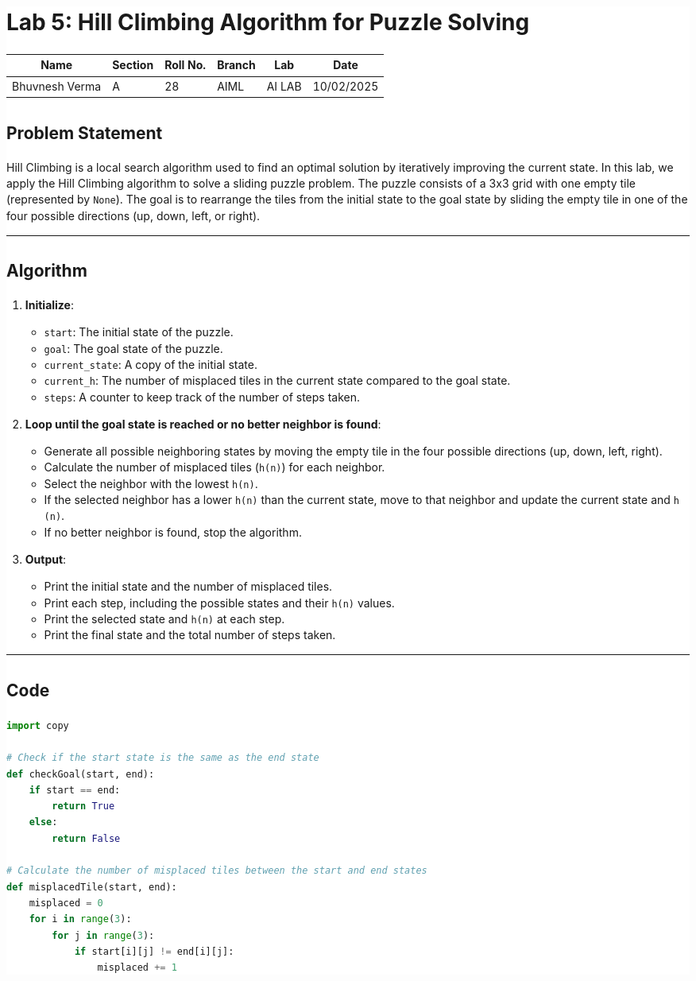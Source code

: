# Lab 5: Hill Climbing Algorithm for Puzzle Solving

| **Name**       | **Section** | **Roll No.** | **Branch** | **Lab** | **Date**   |
| -------------- | ----------- | ------------ | ---------- | ------- | ---------- |
| Bhuvnesh Verma | A           | 28           | AIML       | AI LAB  | 10/02/2025 |

## Problem Statement

Hill Climbing is a local search algorithm used to find an optimal solution by iteratively improving the current state. In this lab, we apply the Hill Climbing algorithm to solve a sliding puzzle problem. The puzzle consists of a 3x3 grid with one empty tile (represented by `None`). The goal is to rearrange the tiles from the initial state to the goal state by sliding the empty tile in one of the four possible directions (up, down, left, or right).

---

## Algorithm

1. **Initialize**:

   - `start`: The initial state of the puzzle.
   - `goal`: The goal state of the puzzle.
   - `current_state`: A copy of the initial state.
   - `current_h`: The number of misplaced tiles in the current state compared to the goal state.
   - `steps`: A counter to keep track of the number of steps taken.

2. **Loop until the goal state is reached or no better neighbor is found**:

   - Generate all possible neighboring states by moving the empty tile in the four possible directions (up, down, left, right).
   - Calculate the number of misplaced tiles (`h(n)`) for each neighbor.
   - Select the neighbor with the lowest `h(n)`.
   - If the selected neighbor has a lower `h(n)` than the current state, move to that neighbor and update the current state and `h(n)`.
   - If no better neighbor is found, stop the algorithm.

3. **Output**:

   - Print the initial state and the number of misplaced tiles.
   - Print each step, including the possible states and their `h(n)` values.
   - Print the selected state and `h(n)` at each step.
   - Print the final state and the total number of steps taken.

---

## Code

```python
import copy

# Check if the start state is the same as the end state
def checkGoal(start, end):
    if start == end:
        return True
    else:
        return False

# Calculate the number of misplaced tiles between the start and end states
def misplacedTile(start, end):
    misplaced = 0
    for i in range(3):
        for j in range(3):
            if start[i][j] != end[i][j]:
                misplaced += 1
```